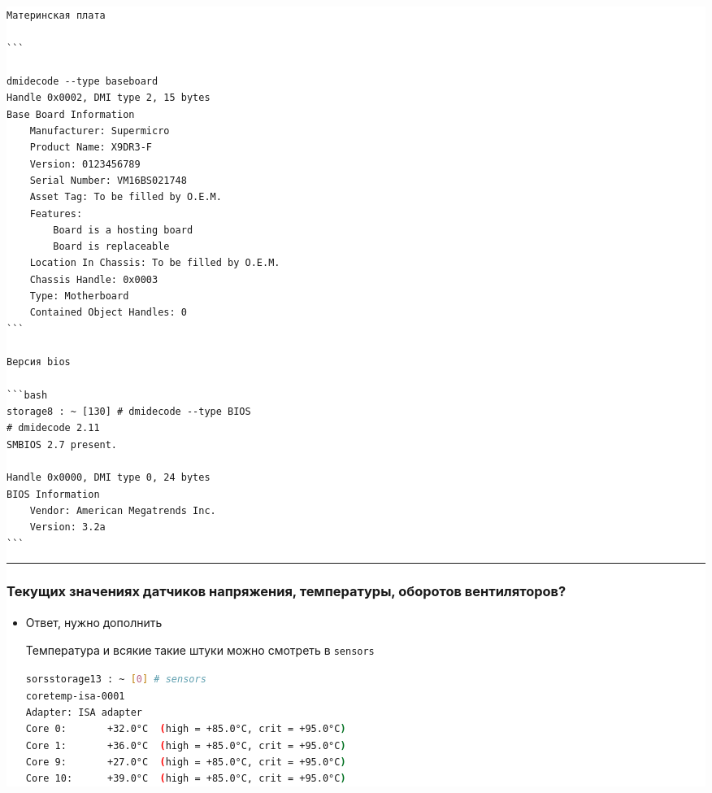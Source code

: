     Материнская плата
    
    ```
    
    dmidecode --type baseboard
    Handle 0x0002, DMI type 2, 15 bytes
    Base Board Information
    	Manufacturer: Supermicro
    	Product Name: X9DR3-F
    	Version: 0123456789
    	Serial Number: VM16BS021748
    	Asset Tag: To be filled by O.E.M.
    	Features:
    		Board is a hosting board
    		Board is replaceable
    	Location In Chassis: To be filled by O.E.M.
    	Chassis Handle: 0x0003
    	Type: Motherboard
    	Contained Object Handles: 0
    ```
    
    Версия bios
    
    ```bash
    storage8 : ~ [130] # dmidecode --type BIOS
    # dmidecode 2.11
    SMBIOS 2.7 present.
    
    Handle 0x0000, DMI type 0, 24 bytes
    BIOS Information
    	Vendor: American Megatrends Inc.
    	Version: 3.2a
    ```
    



---

### Текущих значениях датчиков напряжения, температуры, оборотов вентиляторов?

- Ответ, нужно дополнить
    
    Температура и всякие такие штуки можно смотреть в `sensors`
    
    ```bash
    sorsstorage13 : ~ [0] # sensors
    coretemp-isa-0001
    Adapter: ISA adapter
    Core 0:       +32.0°C  (high = +85.0°C, crit = +95.0°C)
    Core 1:       +36.0°C  (high = +85.0°C, crit = +95.0°C)
    Core 9:       +27.0°C  (high = +85.0°C, crit = +95.0°C)
    Core 10:      +39.0°C  (high = +85.0°C, crit = +95.0°C)
    